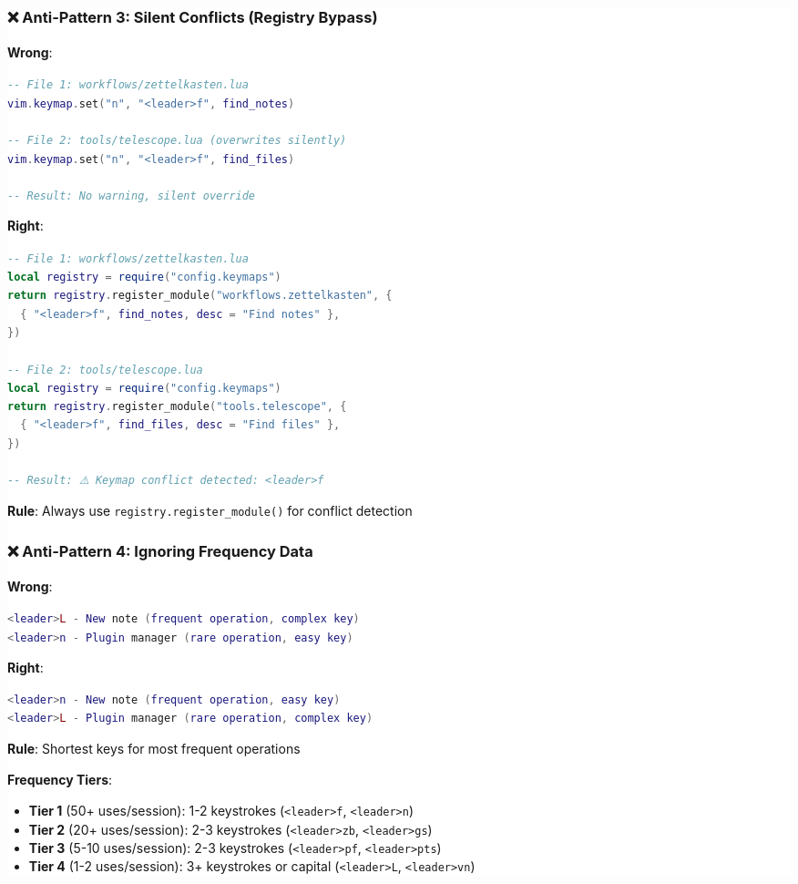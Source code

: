 ### ❌ Anti-Pattern 3: Silent Conflicts (Registry Bypass)

**Wrong**:

```lua
-- File 1: workflows/zettelkasten.lua
vim.keymap.set("n", "<leader>f", find_notes)

-- File 2: tools/telescope.lua (overwrites silently)
vim.keymap.set("n", "<leader>f", find_files)

-- Result: No warning, silent override
```

**Right**:

```lua
-- File 1: workflows/zettelkasten.lua
local registry = require("config.keymaps")
return registry.register_module("workflows.zettelkasten", {
  { "<leader>f", find_notes, desc = "Find notes" },
})

-- File 2: tools/telescope.lua
local registry = require("config.keymaps")
return registry.register_module("tools.telescope", {
  { "<leader>f", find_files, desc = "Find files" },
})

-- Result: ⚠️ Keymap conflict detected: <leader>f
```

**Rule**: Always use `registry.register_module()` for conflict detection

### ❌ Anti-Pattern 4: Ignoring Frequency Data

**Wrong**:

```lua
<leader>L - New note (frequent operation, complex key)
<leader>n - Plugin manager (rare operation, easy key)
```

**Right**:

```lua
<leader>n - New note (frequent operation, easy key)
<leader>L - Plugin manager (rare operation, complex key)
```

**Rule**: Shortest keys for most frequent operations

**Frequency Tiers**:

- **Tier 1** (50+ uses/session): 1-2 keystrokes (`<leader>f`, `<leader>n`)
- **Tier 2** (20+ uses/session): 2-3 keystrokes (`<leader>zb`, `<leader>gs`)
- **Tier 3** (5-10 uses/session): 2-3 keystrokes (`<leader>pf`, `<leader>pts`)
- **Tier 4** (1-2 uses/session): 3+ keystrokes or capital (`<leader>L`, `<leader>vn`)
